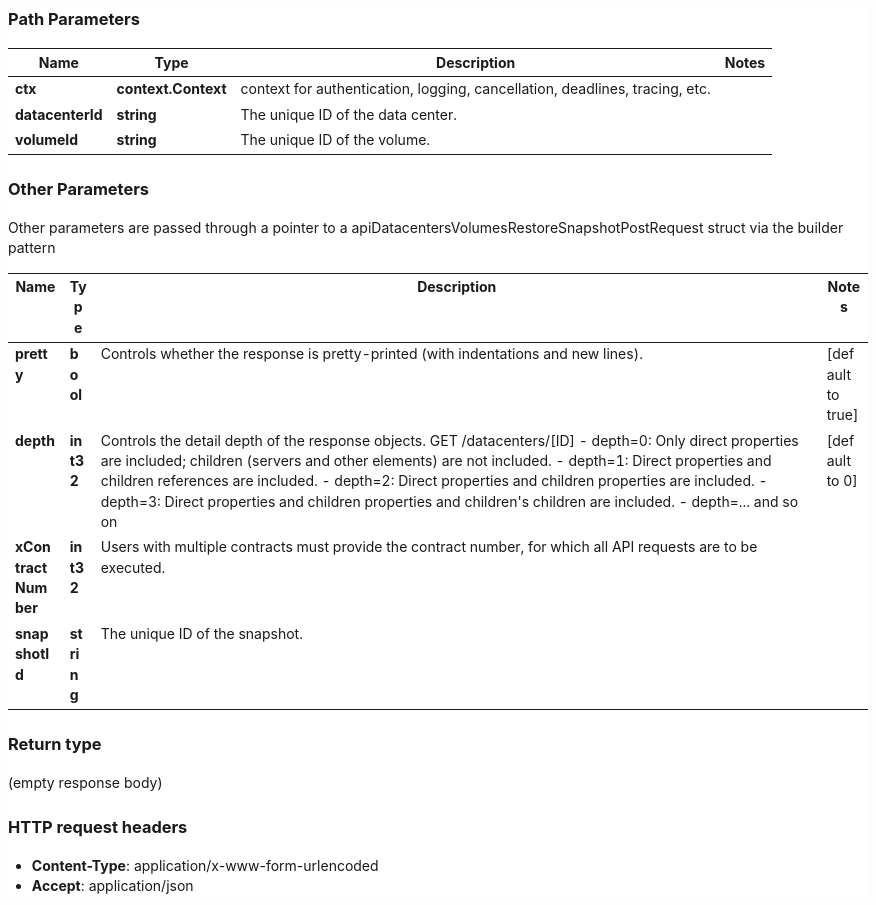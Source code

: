 ### Path Parameters


|Name | Type | Description  | Notes|
|------------- | ------------- | ------------- | -------------|
|**ctx** | **context.Context** | context for authentication, logging, cancellation, deadlines, tracing, etc.|
|**datacenterId** | **string** | The unique ID of the data center. | |
|**volumeId** | **string** | The unique ID of the volume. | |

### Other Parameters

Other parameters are passed through a pointer to a apiDatacentersVolumesRestoreSnapshotPostRequest struct via the builder pattern


|Name | Type | Description  | Notes|
|------------- | ------------- | ------------- | -------------|
| **pretty** | **bool** | Controls whether the response is pretty-printed (with indentations and new lines). | [default to true]|
| **depth** | **int32** | Controls the detail depth of the response objects.  GET /datacenters/[ID]  - depth&#x3D;0: Only direct properties are included; children (servers and other elements) are not included.  - depth&#x3D;1: Direct properties and children references are included.  - depth&#x3D;2: Direct properties and children properties are included.  - depth&#x3D;3: Direct properties and children properties and children&#39;s children are included.  - depth&#x3D;... and so on | [default to 0]|
| **xContractNumber** | **int32** | Users with multiple contracts must provide the contract number, for which all API requests are to be executed. | |
| **snapshotId** | **string** | The unique ID of the snapshot. | |

### Return type

 (empty response body)

### HTTP request headers

- **Content-Type**: application/x-www-form-urlencoded
- **Accept**: application/json


